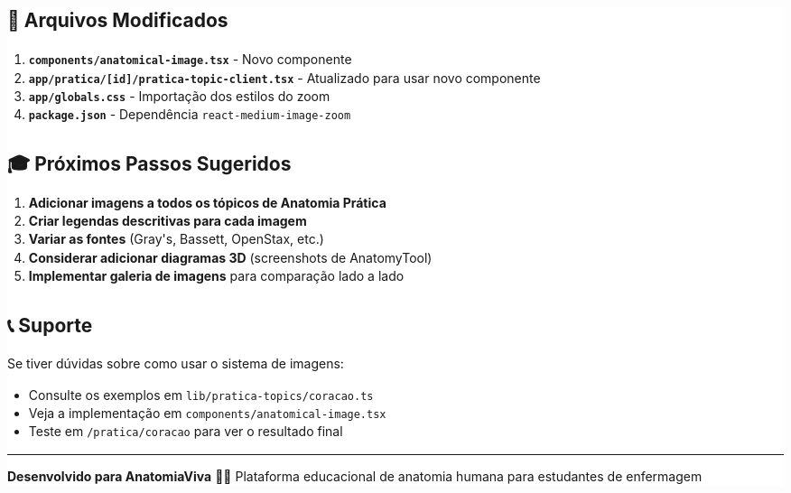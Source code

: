 ## 📁 Arquivos Modificados

1. **`components/anatomical-image.tsx`** - Novo componente
2. **`app/pratica/[id]/pratica-topic-client.tsx`** - Atualizado para usar novo componente
3. **`app/globals.css`** - Importação dos estilos do zoom
4. **`package.json`** - Dependência `react-medium-image-zoom`

## 🎓 Próximos Passos Sugeridos

1. **Adicionar imagens a todos os tópicos de Anatomia Prática**
2. **Criar legendas descritivas para cada imagem**
3. **Variar as fontes** (Gray's, Bassett, OpenStax, etc.)
4. **Considerar adicionar diagramas 3D** (screenshots de AnatomyTool)
5. **Implementar galeria de imagens** para comparação lado a lado

## 📞 Suporte

Se tiver dúvidas sobre como usar o sistema de imagens:
- Consulte os exemplos em `lib/pratica-topics/coracao.ts`
- Veja a implementação em `components/anatomical-image.tsx`
- Teste em `/pratica/coracao` para ver o resultado final

---

**Desenvolvido para AnatomiaViva** 🧠💙
Plataforma educacional de anatomia humana para estudantes de enfermagem
